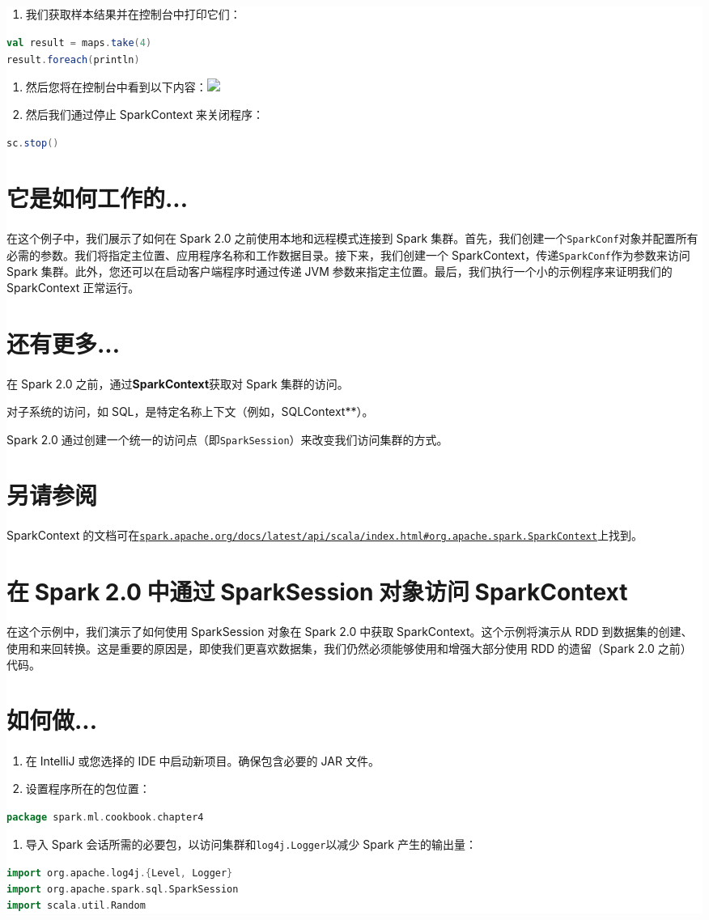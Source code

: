 1.  我们获取样本结果并在控制台中打印它们：

```scala
val result = maps.take(4)
result.foreach(println)
```

1.  然后您将在控制台中看到以下内容：![](https://github.com/OpenDocCN/freelearn-bigdata-zh/raw/master/docs/spark-2x-ml-cb/img/00096.jpeg)

1.  然后我们通过停止 SparkContext 来关闭程序：

```scala
sc.stop()
```

# 它是如何工作的...

在这个例子中，我们展示了如何在 Spark 2.0 之前使用本地和远程模式连接到 Spark 集群。首先，我们创建一个`SparkConf`对象并配置所有必需的参数。我们将指定主位置、应用程序名称和工作数据目录。接下来，我们创建一个 SparkContext，传递`SparkConf`作为参数来访问 Spark 集群。此外，您还可以在启动客户端程序时通过传递 JVM 参数来指定主位置。最后，我们执行一个小的示例程序来证明我们的 SparkContext 正常运行。

# 还有更多...

在 Spark 2.0 之前，通过**SparkContext**获取对 Spark 集群的访问。

对子系统的访问，如 SQL，是特定名称上下文（例如，SQLContext**）。

Spark 2.0 通过创建一个统一的访问点（即`SparkSession`）来改变我们访问集群的方式。

# 另请参阅

SparkContext 的文档可在[`spark.apache.org/docs/latest/api/scala/index.html#org.apache.spark.SparkContext`](https://spark.apache.org/docs/latest/api/scala/index.html#org.apache.spark.SparkContext)上找到。

# 在 Spark 2.0 中通过 SparkSession 对象访问 SparkContext

在这个示例中，我们演示了如何使用 SparkSession 对象在 Spark 2.0 中获取 SparkContext。这个示例将演示从 RDD 到数据集的创建、使用和来回转换。这是重要的原因是，即使我们更喜欢数据集，我们仍然必须能够使用和增强大部分使用 RDD 的遗留（Spark 2.0 之前）代码。

# 如何做...

1.  在 IntelliJ 或您选择的 IDE 中启动新项目。确保包含必要的 JAR 文件。

1.  设置程序所在的包位置：

```scala
package spark.ml.cookbook.chapter4
```

1.  导入 Spark 会话所需的必要包，以访问集群和`log4j.Logger`以减少 Spark 产生的输出量：

```scala
import org.apache.log4j.{Level, Logger}
import org.apache.spark.sql.SparkSession
import scala.util.Random
```

